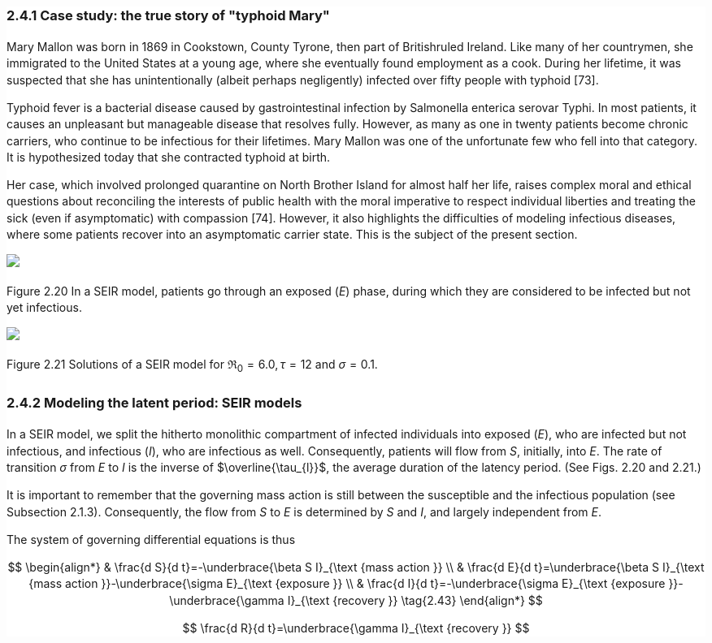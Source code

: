 ### 2.4.1 Case study: the true story of "typhoid Mary"

Mary Mallon was born in 1869 in Cookstown, County Tyrone, then part of Britishruled Ireland. Like many of her countrymen, she immigrated to the United States at a young age, where she eventually found employment as a cook. During her lifetime, it was suspected that she has unintentionally (albeit perhaps negligently) infected over fifty people with typhoid [73].

Typhoid fever is a bacterial disease caused by gastrointestinal infection by Salmonella enterica serovar Typhi. In most patients, it causes an unpleasant but manageable disease that resolves fully. However, as many as one in twenty patients become chronic carriers, who continue to be infectious for their lifetimes. Mary Mallon was one of the unfortunate few who fell into that category. It is hypothesized today that she contracted typhoid at birth.

Her case, which involved prolonged quarantine on North Brother Island for almost half her life, raises complex moral and ethical questions about reconciling the interests of public health with the moral imperative to respect individual liberties and treating the sick (even if asymptomatic) with compassion [74]. However, it also highlights the difficulties of modeling infectious diseases, where some patients recover into an asymptomatic carrier state. This is the subject of the present section.

![](https://cdn.mathpix.com/cropped/2024_06_11_fe9fdebf2e9671e7e798g-45.jpg?height=108&width=941&top_left_y=227&top_left_x=294)

Figure 2.20 In a SEIR model, patients go through an exposed $(E)$ phase, during which they are considered to be infected but not yet infectious.

![](https://cdn.mathpix.com/cropped/2024_06_11_fe9fdebf2e9671e7e798g-45.jpg?height=695&width=1035&top_left_y=450&top_left_x=247)

Figure 2.21 Solutions of a SEIR model for $\Re_{0}=6.0, \tau=12$ and $\sigma=0.1$.

### 2.4.2 Modeling the latent period: SEIR models

In a SEIR model, we split the hitherto monolithic compartment of infected individuals into exposed $(E)$, who are infected but not infectious, and infectious $(I)$, who are infectious as well. Consequently, patients will flow from $S$, initially, into $E$. The rate of transition $\sigma$ from $E$ to $I$ is the inverse of $\overline{\tau_{l}}$, the average duration of the latency period. (See Figs. 2.20 and 2.21.)

It is important to remember that the governing mass action is still between the susceptible and the infectious population (see Subsection 2.1.3). Consequently, the flow from $S$ to $E$ is determined by $S$ and $I$, and largely independent from $E$.

The system of governing differential equations is thus

$$
\begin{align*}
& \frac{d S}{d t}=-\underbrace{\beta S I}_{\text {mass action }} \\
& \frac{d E}{d t}=\underbrace{\beta S I}_{\text {mass action }}-\underbrace{\sigma E}_{\text {exposure }} \\
& \frac{d I}{d t}=-\underbrace{\sigma E}_{\text {exposure }}-\underbrace{\gamma I}_{\text {recovery }} \tag{2.43}
\end{align*}
$$

$$
\frac{d R}{d t}=\underbrace{\gamma I}_{\text {recovery }}
$$
